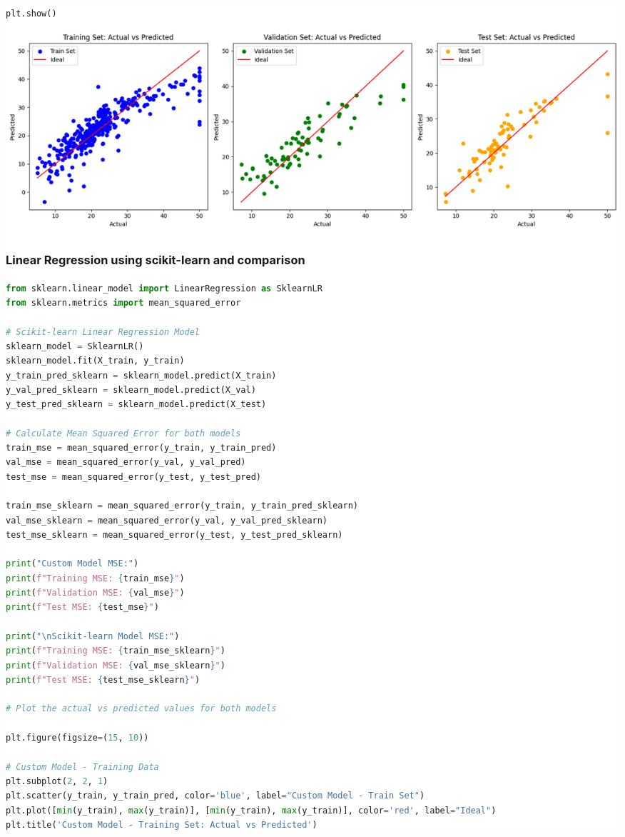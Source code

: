 ```python
plt.show()
```


    
![png](..\assets\img\posts\linear-regression-predicting-house-prices\output_13_0.png)
    


### Linear Regression using scikit-learn and comparison


```python
from sklearn.linear_model import LinearRegression as SklearnLR
from sklearn.metrics import mean_squared_error

# Scikit-learn Linear Regression Model
sklearn_model = SklearnLR()
sklearn_model.fit(X_train, y_train)
y_train_pred_sklearn = sklearn_model.predict(X_train)
y_val_pred_sklearn = sklearn_model.predict(X_val)
y_test_pred_sklearn = sklearn_model.predict(X_test)

# Calculate Mean Squared Error for both models
train_mse = mean_squared_error(y_train, y_train_pred)
val_mse = mean_squared_error(y_val, y_val_pred)
test_mse = mean_squared_error(y_test, y_test_pred)

train_mse_sklearn = mean_squared_error(y_train, y_train_pred_sklearn)
val_mse_sklearn = mean_squared_error(y_val, y_val_pred_sklearn)
test_mse_sklearn = mean_squared_error(y_test, y_test_pred_sklearn)

print("Custom Model MSE:")
print(f"Training MSE: {train_mse}")
print(f"Validation MSE: {val_mse}")
print(f"Test MSE: {test_mse}")

print("\nScikit-learn Model MSE:")
print(f"Training MSE: {train_mse_sklearn}")
print(f"Validation MSE: {val_mse_sklearn}")
print(f"Test MSE: {test_mse_sklearn}")

# Plot the actual vs predicted values for both models

plt.figure(figsize=(15, 10))

# Custom Model - Training Data
plt.subplot(2, 2, 1)
plt.scatter(y_train, y_train_pred, color='blue', label="Custom Model - Train Set")
plt.plot([min(y_train), max(y_train)], [min(y_train), max(y_train)], color='red', label="Ideal")
plt.title('Custom Model - Training Set: Actual vs Predicted')
```